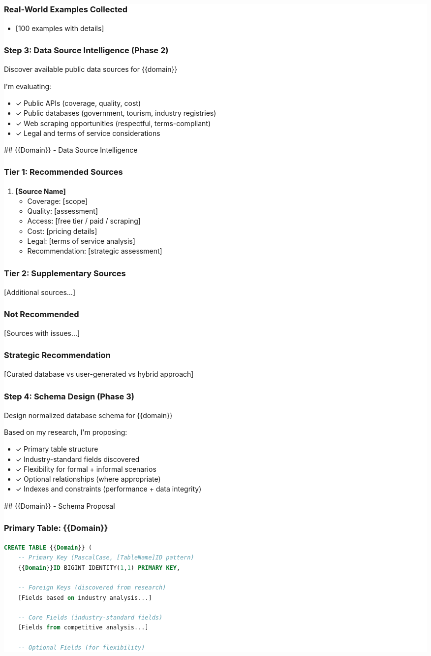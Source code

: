 ### Real-World Examples Collected
- [100 examples with details]
</template-output>

### Step 3: Data Source Intelligence (Phase 2)
<action>Discover available public data sources for {{domain}}</action>

I'm evaluating:
- ✓ Public APIs (coverage, quality, cost)
- ✓ Public databases (government, tourism, industry registries)
- ✓ Web scraping opportunities (respectful, terms-compliant)
- ✓ Legal and terms of service considerations

<template-output>
## {{Domain}} - Data Source Intelligence

### Tier 1: Recommended Sources
1. **[Source Name]**
   - Coverage: [scope]
   - Quality: [assessment]
   - Access: [free tier / paid / scraping]
   - Cost: [pricing details]
   - Legal: [terms of service analysis]
   - Recommendation: [strategic assessment]

### Tier 2: Supplementary Sources
[Additional sources...]

### Not Recommended
[Sources with issues...]

### Strategic Recommendation
[Curated database vs user-generated vs hybrid approach]
</template-output>

### Step 4: Schema Design (Phase 3)
<action>Design normalized database schema for {{domain}}</action>

Based on my research, I'm proposing:
- ✓ Primary table structure
- ✓ Industry-standard fields discovered
- ✓ Flexibility for formal + informal scenarios
- ✓ Optional relationships (where appropriate)
- ✓ Indexes and constraints (performance + data integrity)

<template-output>
## {{Domain}} - Schema Proposal

### Primary Table: {{Domain}}
```sql
CREATE TABLE {{Domain}} (
    -- Primary Key (PascalCase, [TableName]ID pattern)
    {{Domain}}ID BIGINT IDENTITY(1,1) PRIMARY KEY,
    
    -- Foreign Keys (discovered from research)
    [Fields based on industry analysis...]
    
    -- Core Fields (industry-standard fields)
    [Fields from competitive analysis...]
    
    -- Optional Fields (for flexibility)
```